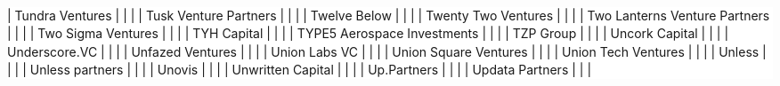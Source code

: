 | Tundra Ventures                        |                                                                                                                                                                               |                                                              |
| Tusk Venture Partners                  |                                                                                                                                                                               |                                                              |
| Twelve Below                           |                                                                                                                                                                               |                                                              |
| Twenty Two Ventures                    |                                                                                                                                                                               |                                                              |
| Two Lanterns Venture Partners          |                                                                                                                                                                               |                                                              |
| Two Sigma Ventures                     |                                                                                                                                                                               |                                                              |
| TYH Capital                            |                                                                                                                                                                               |                                                              |
| TYPE5 Aerospace Investments            |                                                                                                                                                                               |                                                              |
| TZP Group                              |                                                                                                                                                                               |                                                              |
| Uncork Capital                         |                                                                                                                                                                               |                                                              |
| Underscore.VC                          |                                                                                                                                                                               |                                                              |
| Unfazed Ventures                       |                                                                                                                                                                               |                                                              |
| Union Labs VC                          |                                                                                                                                                                               |                                                              |
| Union Square Ventures                  |                                                                                                                                                                               |                                                              |
| Union Tech Ventures                    |                                                                                                                                                                               |                                                              |
| Unless                                 |                                                                                                                                                                               |                                                              |
| Unless partners                        |                                                                                                                                                                               |                                                              |
| Unovis                                 |                                                                                                                                                                               |                                                              |
| Unwritten Capital                      |                                                                                                                                                                               |                                                              |
| Up.Partners                            |                                                                                                                                                                               |                                                              |
| Updata Partners                        |                                                                                                                                                                               |                                                              |